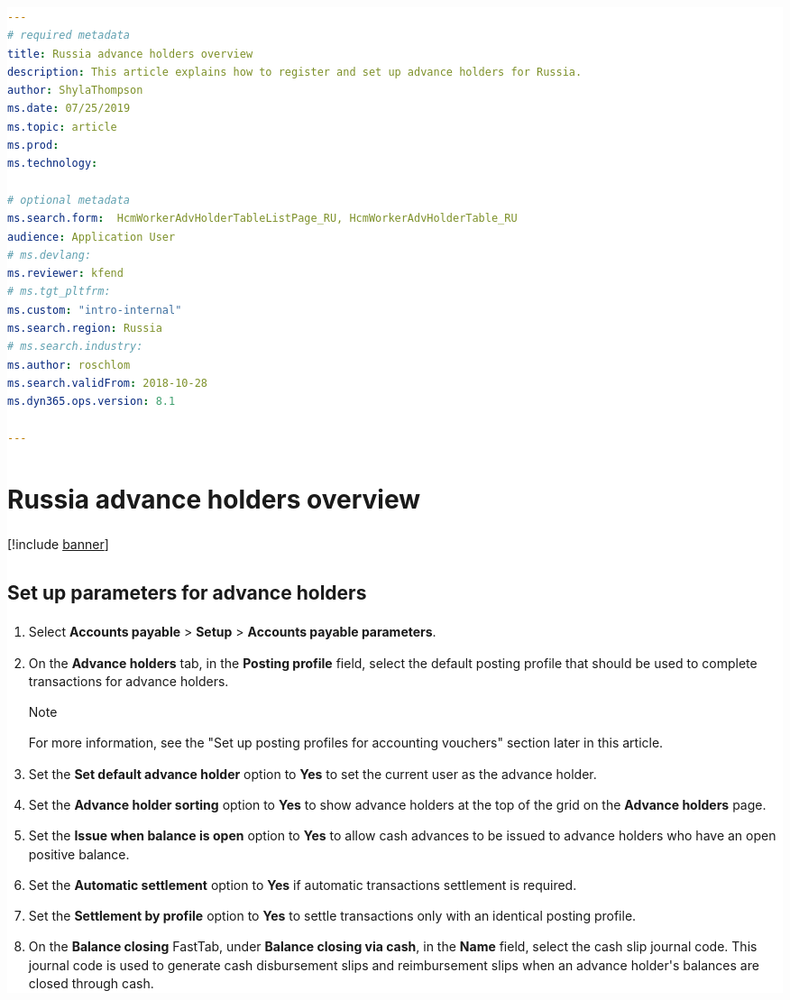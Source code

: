 ```yaml
---
# required metadata
title: Russia advance holders overview
description: This article explains how to register and set up advance holders for Russia.
author: ShylaThompson
ms.date: 07/25/2019
ms.topic: article
ms.prod: 
ms.technology: 

# optional metadata
ms.search.form:  HcmWorkerAdvHolderTableListPage_RU, HcmWorkerAdvHolderTable_RU 
audience: Application User
# ms.devlang: 
ms.reviewer: kfend
# ms.tgt_pltfrm: 
ms.custom: "intro-internal"
ms.search.region: Russia
# ms.search.industry: 
ms.author: roschlom
ms.search.validFrom: 2018-10-28
ms.dyn365.ops.version: 8.1

---
```


# Russia advance holders overview
[!include [banner](../includes/banner.md)]

## Set up parameters for advance holders

1. Select **Accounts payable** \> **Setup** \> **Accounts payable parameters**.
2. On the **Advance holders** tab, in the **Posting profile** field, select the default posting profile that should be used to complete transactions for advance holders.

    > [!NOTE]
    > For more information, see the "Set up posting profiles for accounting vouchers" section later in this article.

3. Set the **Set default advance holder** option to **Yes** to set the current user as the advance holder.
4. Set the **Advance holder sorting** option to **Yes** to show advance holders at the top of the grid on the **Advance holders** page.
5. Set the **Issue when balance is open** option to **Yes** to allow cash advances to be issued to advance holders who have an open positive balance.
6. Set the **Automatic settlement** option to **Yes** if automatic transactions settlement is required.
7. Set the **Settlement by profile** option to **Yes** to settle transactions only with an identical posting profile.
8. On the **Balance closing** FastTab, under **Balance closing via cash**, in the **Name** field, select the cash slip journal code. This journal code is used to generate cash disbursement slips and reimbursement slips when an advance holder's balances are closed through cash.
